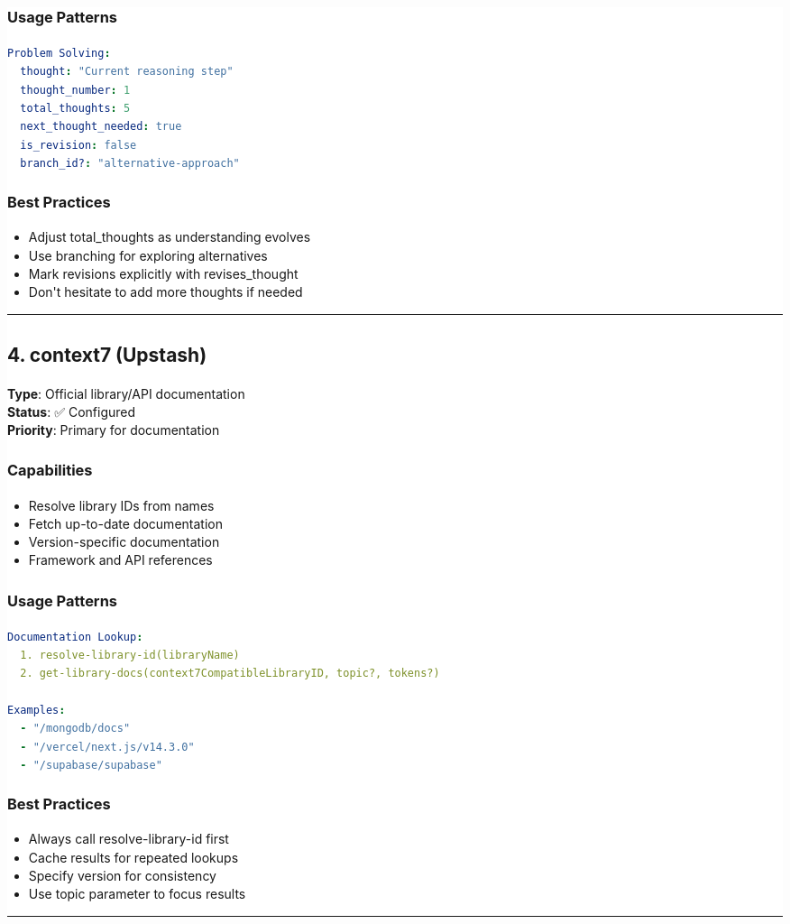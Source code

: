 ### Usage Patterns

```yaml
Problem Solving:
  thought: "Current reasoning step"
  thought_number: 1
  total_thoughts: 5
  next_thought_needed: true
  is_revision: false
  branch_id?: "alternative-approach"
```

### Best Practices
- Adjust total_thoughts as understanding evolves
- Use branching for exploring alternatives
- Mark revisions explicitly with revises_thought
- Don't hesitate to add more thoughts if needed

---

## 4. context7 (Upstash)

**Type**: Official library/API documentation  
**Status**: ✅ Configured  
**Priority**: Primary for documentation

### Capabilities
- Resolve library IDs from names
- Fetch up-to-date documentation
- Version-specific documentation
- Framework and API references

### Usage Patterns

```yaml
Documentation Lookup:
  1. resolve-library-id(libraryName)
  2. get-library-docs(context7CompatibleLibraryID, topic?, tokens?)
  
Examples:
  - "/mongodb/docs"
  - "/vercel/next.js/v14.3.0"
  - "/supabase/supabase"
```

### Best Practices
- Always call resolve-library-id first
- Cache results for repeated lookups
- Specify version for consistency
- Use topic parameter to focus results

---
